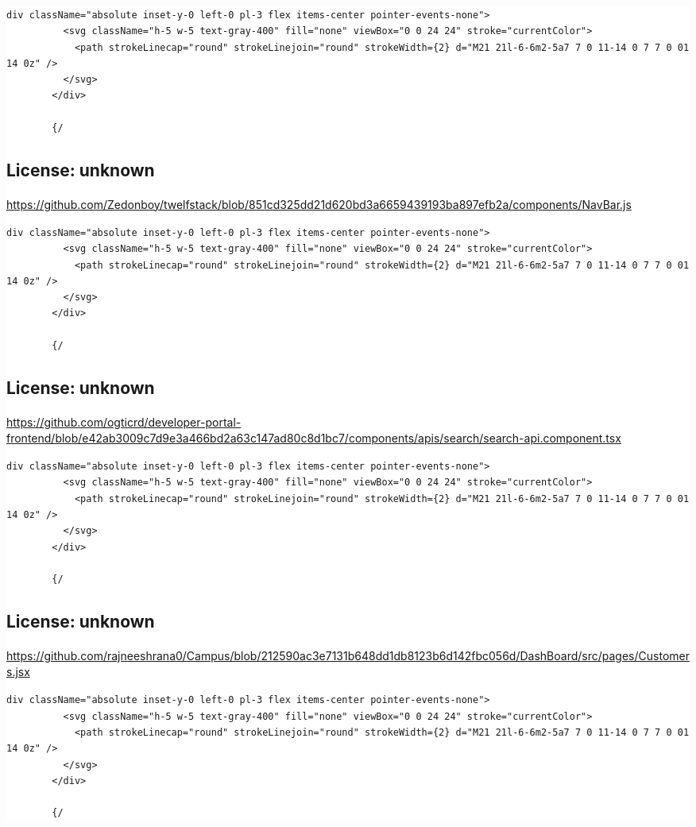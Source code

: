 ```
div className="absolute inset-y-0 left-0 pl-3 flex items-center pointer-events-none">
          <svg className="h-5 w-5 text-gray-400" fill="none" viewBox="0 0 24 24" stroke="currentColor">
            <path strokeLinecap="round" strokeLinejoin="round" strokeWidth={2} d="M21 21l-6-6m2-5a7 7 0 11-14 0 7 7 0 0114 0z" />
          </svg>
        </div>

        {/
```


## License: unknown
https://github.com/Zedonboy/twelfstack/blob/851cd325dd21d620bd3a6659439193ba897efb2a/components/NavBar.js

```
div className="absolute inset-y-0 left-0 pl-3 flex items-center pointer-events-none">
          <svg className="h-5 w-5 text-gray-400" fill="none" viewBox="0 0 24 24" stroke="currentColor">
            <path strokeLinecap="round" strokeLinejoin="round" strokeWidth={2} d="M21 21l-6-6m2-5a7 7 0 11-14 0 7 7 0 0114 0z" />
          </svg>
        </div>

        {/
```


## License: unknown
https://github.com/ogticrd/developer-portal-frontend/blob/e42ab3009c7d9e3a466bd2a63c147ad80c8d1bc7/components/apis/search/search-api.component.tsx

```
div className="absolute inset-y-0 left-0 pl-3 flex items-center pointer-events-none">
          <svg className="h-5 w-5 text-gray-400" fill="none" viewBox="0 0 24 24" stroke="currentColor">
            <path strokeLinecap="round" strokeLinejoin="round" strokeWidth={2} d="M21 21l-6-6m2-5a7 7 0 11-14 0 7 7 0 0114 0z" />
          </svg>
        </div>

        {/
```


## License: unknown
https://github.com/rajneeshrana0/Campus/blob/212590ac3e7131b648dd1db8123b6d142fbc056d/DashBoard/src/pages/Customers.jsx

```
div className="absolute inset-y-0 left-0 pl-3 flex items-center pointer-events-none">
          <svg className="h-5 w-5 text-gray-400" fill="none" viewBox="0 0 24 24" stroke="currentColor">
            <path strokeLinecap="round" strokeLinejoin="round" strokeWidth={2} d="M21 21l-6-6m2-5a7 7 0 11-14 0 7 7 0 0114 0z" />
          </svg>
        </div>

        {/
```
